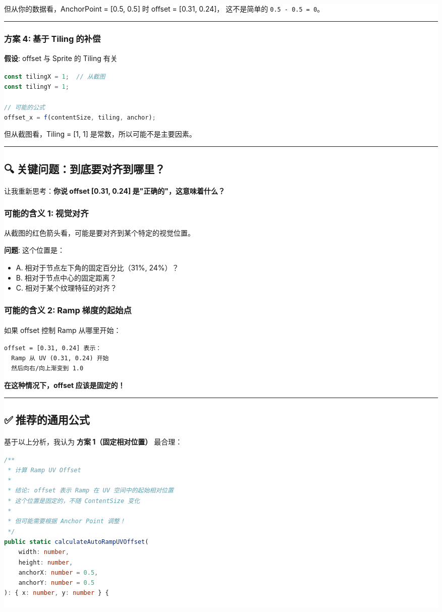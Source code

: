但从你的数据看，AnchorPoint = [0.5, 0.5] 时 offset = [0.31, 0.24]，
这不是简单的 `0.5 - 0.5 = 0`。

---

### 方案 4: 基于 Tiling 的补偿

**假设**: offset 与 Sprite 的 Tiling 有关

```typescript
const tilingX = 1;  // 从截图
const tilingY = 1;

// 可能的公式
offset_x = f(contentSize, tiling, anchor);
```

但从截图看，Tiling = [1, 1] 是常数，所以可能不是主要因素。

---

## 🔍 关键问题：到底要对齐到哪里？

让我重新思考：**你说 offset [0.31, 0.24] 是"正确的"，这意味着什么？**

### 可能的含义 1: 视觉对齐

从截图的红色箭头看，可能是要对齐到某个特定的视觉位置。

**问题**: 这个位置是：
- A. 相对于节点左下角的固定百分比（31%, 24%）？
- B. 相对于节点中心的固定距离？
- C. 相对于某个纹理特征的对齐？

### 可能的含义 2: Ramp 梯度的起始点

如果 offset 控制 Ramp 从哪里开始：

```
offset = [0.31, 0.24] 表示：
  Ramp 从 UV (0.31, 0.24) 开始
  然后向右/向上渐变到 1.0
```

**在这种情况下，offset 应该是固定的！**

---

## ✅ 推荐的通用公式

基于以上分析，我认为 **方案 1（固定相对位置）** 最合理：

```typescript
/**
 * 计算 Ramp UV Offset
 * 
 * 结论: offset 表示 Ramp 在 UV 空间中的起始相对位置
 * 这个位置是固定的，不随 ContentSize 变化
 * 
 * 但可能需要根据 Anchor Point 调整！
 */
public static calculateAutoRampUVOffset(
    width: number,
    height: number,
    anchorX: number = 0.5,
    anchorY: number = 0.5
): { x: number, y: number } {
    
```